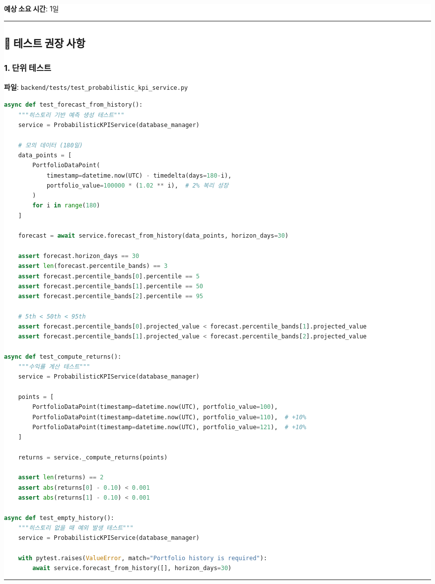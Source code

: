 **예상 소요 시간**: 1일

---

## 🧪 테스트 권장 사항

### 1. 단위 테스트

**파일**: `backend/tests/test_probabilistic_kpi_service.py`

```python
async def test_forecast_from_history():
    """히스토리 기반 예측 생성 테스트"""
    service = ProbabilisticKPIService(database_manager)

    # 모의 데이터 (180일)
    data_points = [
        PortfolioDataPoint(
            timestamp=datetime.now(UTC) - timedelta(days=180-i),
            portfolio_value=100000 * (1.02 ** i),  # 2% 복리 성장
        )
        for i in range(180)
    ]

    forecast = await service.forecast_from_history(data_points, horizon_days=30)

    assert forecast.horizon_days == 30
    assert len(forecast.percentile_bands) == 3
    assert forecast.percentile_bands[0].percentile == 5
    assert forecast.percentile_bands[1].percentile == 50
    assert forecast.percentile_bands[2].percentile == 95

    # 5th < 50th < 95th
    assert forecast.percentile_bands[0].projected_value < forecast.percentile_bands[1].projected_value
    assert forecast.percentile_bands[1].projected_value < forecast.percentile_bands[2].projected_value

async def test_compute_returns():
    """수익률 계산 테스트"""
    service = ProbabilisticKPIService(database_manager)

    points = [
        PortfolioDataPoint(timestamp=datetime.now(UTC), portfolio_value=100),
        PortfolioDataPoint(timestamp=datetime.now(UTC), portfolio_value=110),  # +10%
        PortfolioDataPoint(timestamp=datetime.now(UTC), portfolio_value=121),  # +10%
    ]

    returns = service._compute_returns(points)

    assert len(returns) == 2
    assert abs(returns[0] - 0.10) < 0.001
    assert abs(returns[1] - 0.10) < 0.001

async def test_empty_history():
    """히스토리 없을 때 예외 발생 테스트"""
    service = ProbabilisticKPIService(database_manager)

    with pytest.raises(ValueError, match="Portfolio history is required"):
        await service.forecast_from_history([], horizon_days=30)
```

---